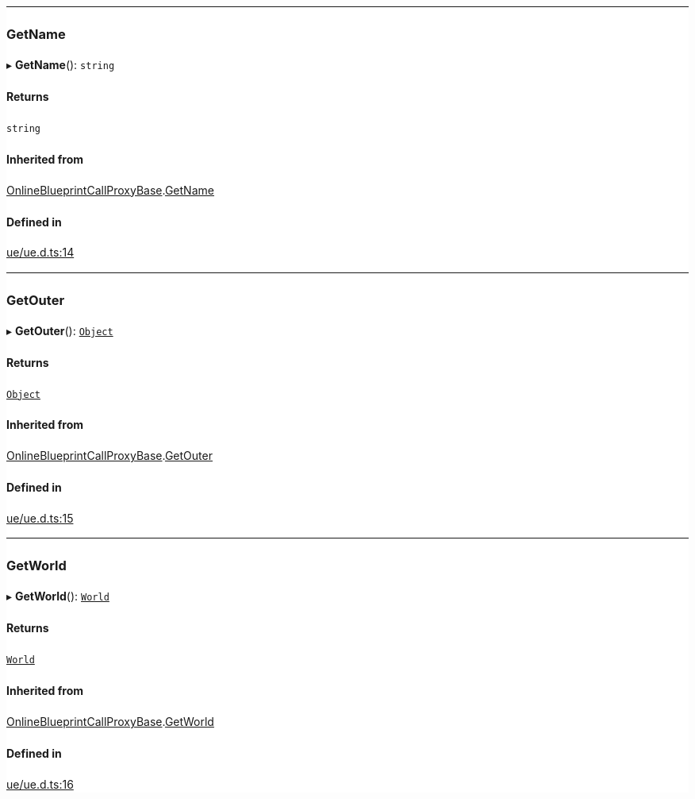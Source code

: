 ___

### GetName

▸ **GetName**(): `string`

#### Returns

`string`

#### Inherited from

[OnlineBlueprintCallProxyBase](ue_ue.OnlineBlueprintCallProxyBase.md).[GetName](ue_ue.OnlineBlueprintCallProxyBase.md#getname)

#### Defined in

[ue/ue.d.ts:14](https://github.com/YugMetaverse/yug_typings/blob/b7d9b19/ue/ue.d.ts#L14)

___

### GetOuter

▸ **GetOuter**(): [`Object`](ue_ue.Object.md)

#### Returns

[`Object`](ue_ue.Object.md)

#### Inherited from

[OnlineBlueprintCallProxyBase](ue_ue.OnlineBlueprintCallProxyBase.md).[GetOuter](ue_ue.OnlineBlueprintCallProxyBase.md#getouter)

#### Defined in

[ue/ue.d.ts:15](https://github.com/YugMetaverse/yug_typings/blob/b7d9b19/ue/ue.d.ts#L15)

___

### GetWorld

▸ **GetWorld**(): [`World`](ue_ue.World.md)

#### Returns

[`World`](ue_ue.World.md)

#### Inherited from

[OnlineBlueprintCallProxyBase](ue_ue.OnlineBlueprintCallProxyBase.md).[GetWorld](ue_ue.OnlineBlueprintCallProxyBase.md#getworld)

#### Defined in

[ue/ue.d.ts:16](https://github.com/YugMetaverse/yug_typings/blob/b7d9b19/ue/ue.d.ts#L16)
